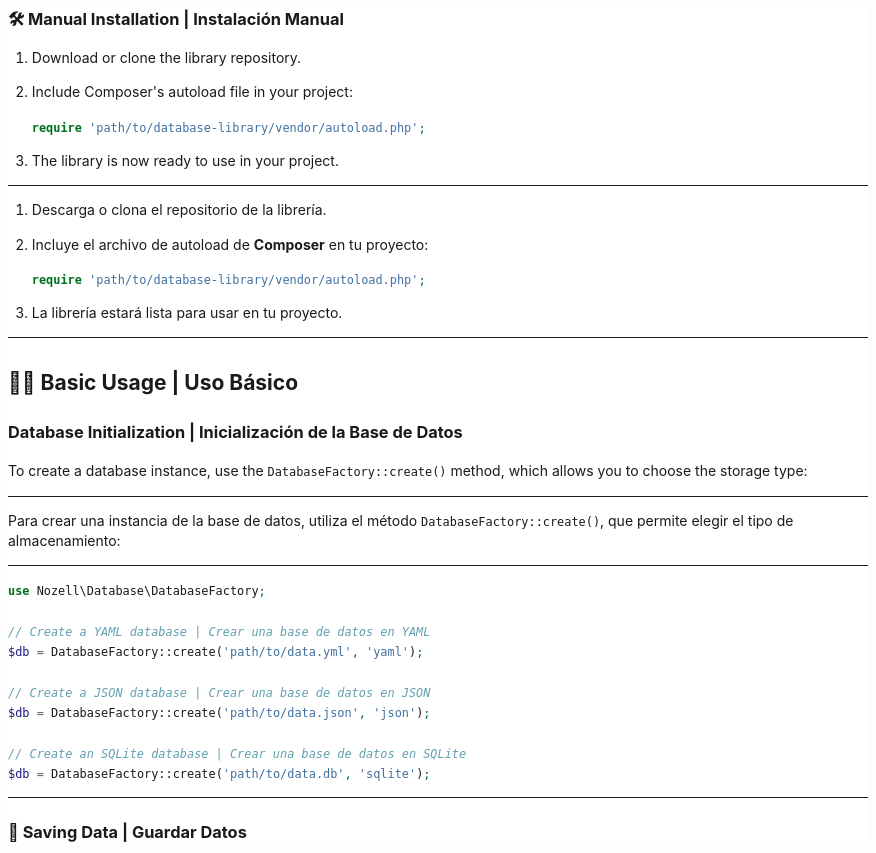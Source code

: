 
### 🛠️ **Manual Installation** | **Instalación Manual**

1. Download or clone the library repository.
2. Include Composer's autoload file in your project:

   ```php
   require 'path/to/database-library/vendor/autoload.php';
   ```

3. The library is now ready to use in your project.

---

1. Descarga o clona el repositorio de la librería.
2. Incluye el archivo de autoload de **Composer** en tu proyecto:

   ```php
   require 'path/to/database-library/vendor/autoload.php';
   ```

3. La librería estará lista para usar en tu proyecto.

---

## 🧑‍💻 **Basic Usage** | **Uso Básico**

### **Database Initialization** | **Inicialización de la Base de Datos**

To create a database instance, use the `DatabaseFactory::create()` method, which allows you to choose the storage type:

---

Para crear una instancia de la base de datos, utiliza el método `DatabaseFactory::create()`, que permite elegir el tipo de almacenamiento:

---

```php
use Nozell\Database\DatabaseFactory;

// Create a YAML database | Crear una base de datos en YAML
$db = DatabaseFactory::create('path/to/data.yml', 'yaml');

// Create a JSON database | Crear una base de datos en JSON
$db = DatabaseFactory::create('path/to/data.json', 'json');

// Create an SQLite database | Crear una base de datos en SQLite
$db = DatabaseFactory::create('path/to/data.db', 'sqlite');
```

---

### 💾 **Saving Data** | **Guardar Datos**
